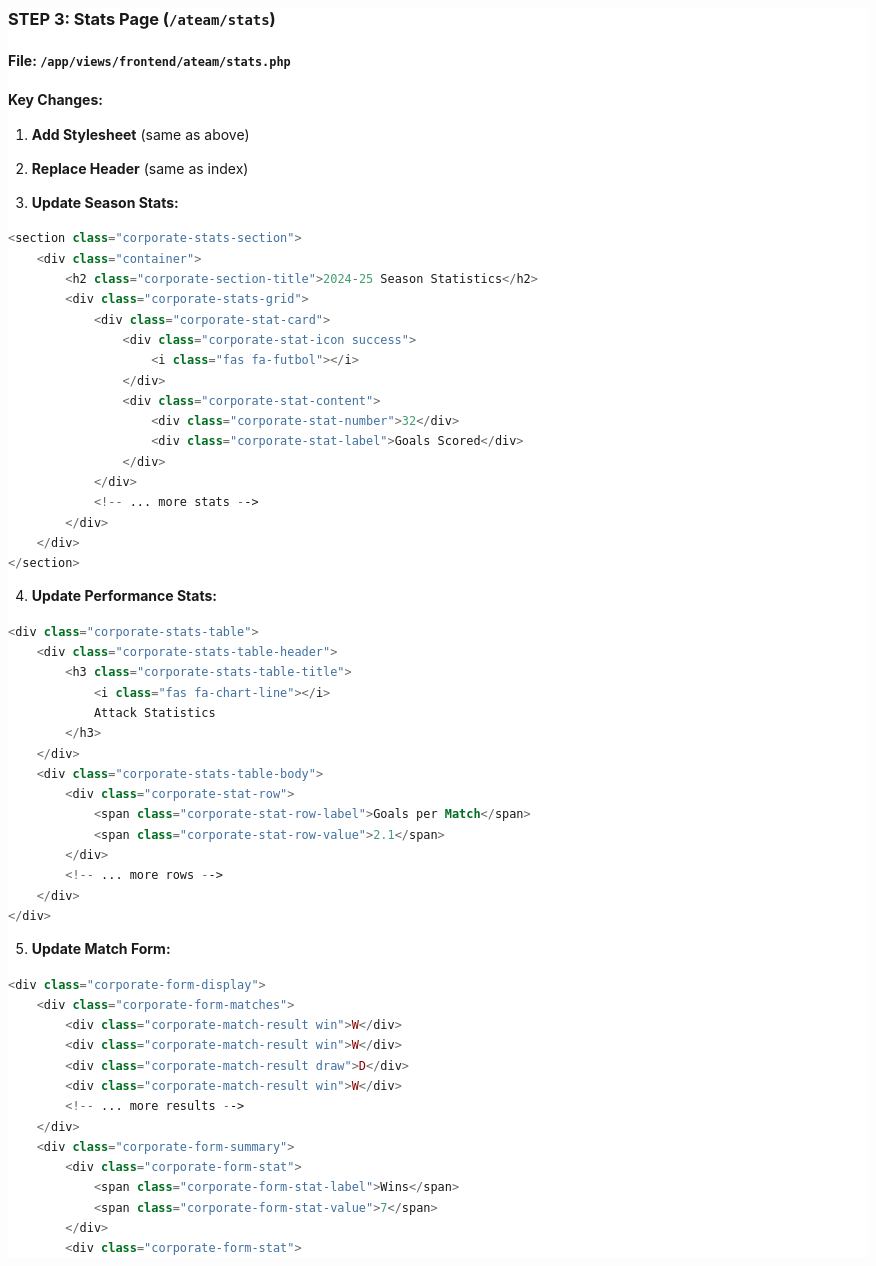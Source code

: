 
### STEP 3: Stats Page (`/ateam/stats`)

#### File: `/app/views/frontend/ateam/stats.php`

**Key Changes:**

1. **Add Stylesheet** (same as above)

2. **Replace Header** (same as index)

3. **Update Season Stats:**
```php
<section class="corporate-stats-section">
    <div class="container">
        <h2 class="corporate-section-title">2024-25 Season Statistics</h2>
        <div class="corporate-stats-grid">
            <div class="corporate-stat-card">
                <div class="corporate-stat-icon success">
                    <i class="fas fa-futbol"></i>
                </div>
                <div class="corporate-stat-content">
                    <div class="corporate-stat-number">32</div>
                    <div class="corporate-stat-label">Goals Scored</div>
                </div>
            </div>
            <!-- ... more stats -->
        </div>
    </div>
</section>
```

4. **Update Performance Stats:**
```php
<div class="corporate-stats-table">
    <div class="corporate-stats-table-header">
        <h3 class="corporate-stats-table-title">
            <i class="fas fa-chart-line"></i>
            Attack Statistics
        </h3>
    </div>
    <div class="corporate-stats-table-body">
        <div class="corporate-stat-row">
            <span class="corporate-stat-row-label">Goals per Match</span>
            <span class="corporate-stat-row-value">2.1</span>
        </div>
        <!-- ... more rows -->
    </div>
</div>
```

5. **Update Match Form:**
```php
<div class="corporate-form-display">
    <div class="corporate-form-matches">
        <div class="corporate-match-result win">W</div>
        <div class="corporate-match-result win">W</div>
        <div class="corporate-match-result draw">D</div>
        <div class="corporate-match-result win">W</div>
        <!-- ... more results -->
    </div>
    <div class="corporate-form-summary">
        <div class="corporate-form-stat">
            <span class="corporate-form-stat-label">Wins</span>
            <span class="corporate-form-stat-value">7</span>
        </div>
        <div class="corporate-form-stat">
```